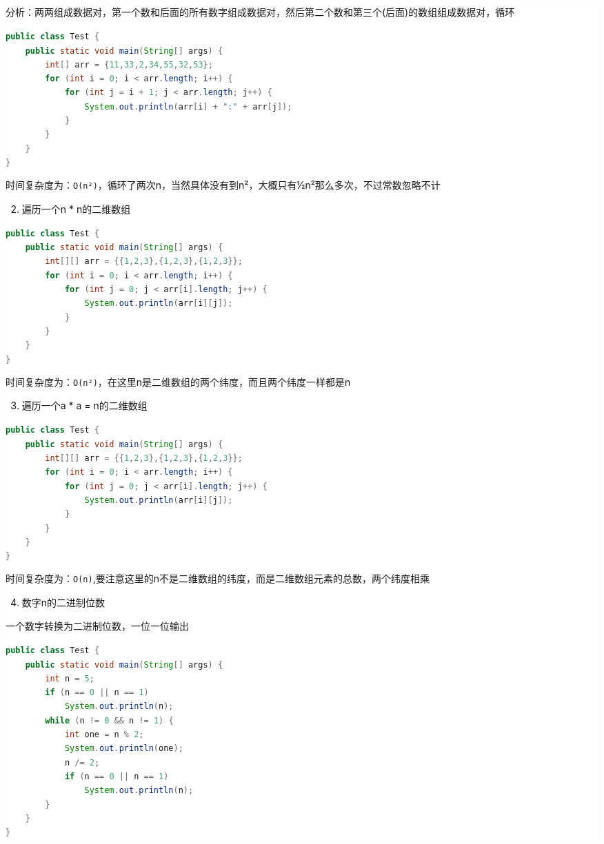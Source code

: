 分析：两两组成数据对，第一个数和后面的所有数字组成数据对，然后第二个数和第三个(后面)的数组组成数据对，循环

```java
public class Test {
    public static void main(String[] args) {
        int[] arr = {11,33,2,34,55,32,53};
        for (int i = 0; i < arr.length; i++) {
            for (int j = i + 1; j < arr.length; j++) {
                System.out.println(arr[i] + ":" + arr[j]);
            }
        }
    }
}
```

时间复杂度为：`O(n²)`，循环了两次n，当然具体没有到n²，大概只有½n²那么多次，不过常数忽略不计

2. 遍历一个n * n的二维数组

```java
public class Test {
    public static void main(String[] args) {
        int[][] arr = {{1,2,3},{1,2,3},{1,2,3}};
        for (int i = 0; i < arr.length; i++) {
            for (int j = 0; j < arr[i].length; j++) {
                System.out.println(arr[i][j]);
            }
        }
    }
}
```

时间复杂度为：`O(n²)`，在这里n是二维数组的两个纬度，而且两个纬度一样都是n

3. 遍历一个a * a = n的二维数组

```java
public class Test {
    public static void main(String[] args) {
        int[][] arr = {{1,2,3},{1,2,3},{1,2,3}};
        for (int i = 0; i < arr.length; i++) {
            for (int j = 0; j < arr[i].length; j++) {
                System.out.println(arr[i][j]);
            }
        }
    }
}
```

时间复杂度为：`O(n)`,要注意这里的n不是二维数组的纬度，而是二维数组元素的总数，两个纬度相乘

4. 数字n的二进制位数

一个数字转换为二进制位数，一位一位输出

```java
public class Test {
    public static void main(String[] args) {
        int n = 5;
        if (n == 0 || n == 1)
            System.out.println(n);
        while (n != 0 && n != 1) {
            int one = n % 2;
            System.out.println(one);
            n /= 2;
            if (n == 0 || n == 1)
                System.out.println(n);
        }
    }
}
```